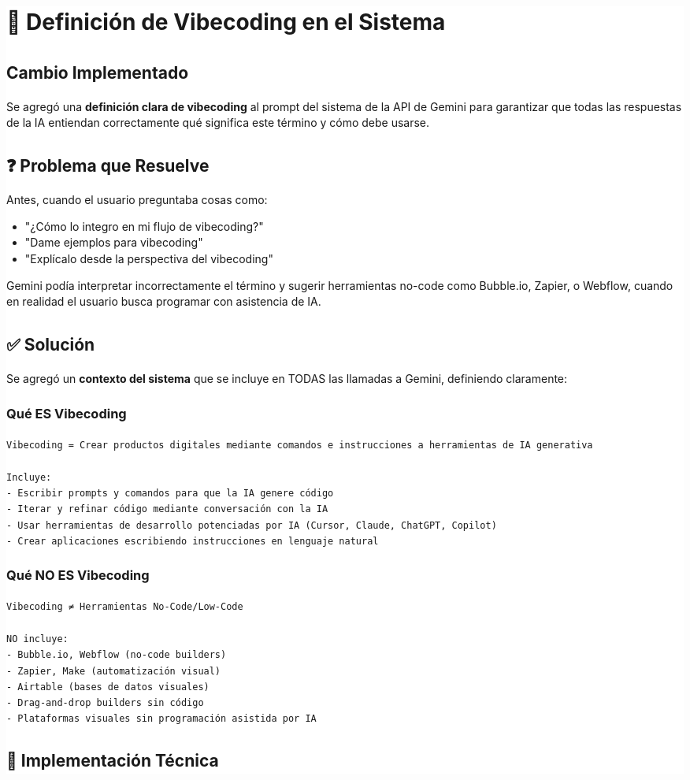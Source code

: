 # 🎯 Definición de Vibecoding en el Sistema

## Cambio Implementado

Se agregó una **definición clara de vibecoding** al prompt del sistema de la API de Gemini para garantizar que todas las respuestas de la IA entiendan correctamente qué significa este término y cómo debe usarse.

## ❓ Problema que Resuelve

Antes, cuando el usuario preguntaba cosas como:
- "¿Cómo lo integro en mi flujo de vibecoding?"
- "Dame ejemplos para vibecoding"
- "Explícalo desde la perspectiva del vibecoding"

Gemini podía interpretar incorrectamente el término y sugerir herramientas no-code como Bubble.io, Zapier, o Webflow, cuando en realidad el usuario busca programar con asistencia de IA.

## ✅ Solución

Se agregó un **contexto del sistema** que se incluye en TODAS las llamadas a Gemini, definiendo claramente:

### Qué ES Vibecoding

```
Vibecoding = Crear productos digitales mediante comandos e instrucciones a herramientas de IA generativa

Incluye:
- Escribir prompts y comandos para que la IA genere código
- Iterar y refinar código mediante conversación con la IA
- Usar herramientas de desarrollo potenciadas por IA (Cursor, Claude, ChatGPT, Copilot)
- Crear aplicaciones escribiendo instrucciones en lenguaje natural
```

### Qué NO ES Vibecoding

```
Vibecoding ≠ Herramientas No-Code/Low-Code

NO incluye:
- Bubble.io, Webflow (no-code builders)
- Zapier, Make (automatización visual)
- Airtable (bases de datos visuales)
- Drag-and-drop builders sin código
- Plataformas visuales sin programación asistida por IA
```

## 🔧 Implementación Técnica
